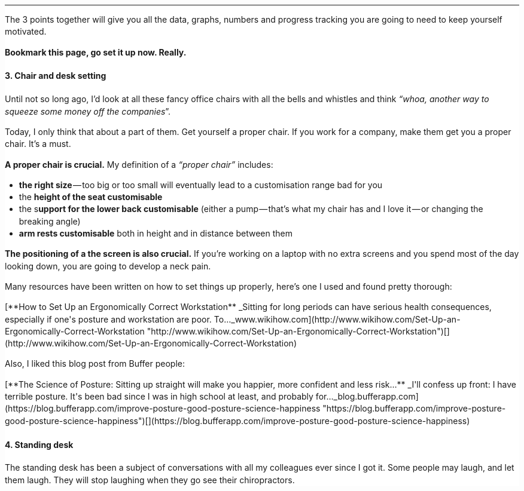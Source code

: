 <div class="section-divider layoutSingleColumn">

* * *

</div>

<div class="section-content">

<div class="section-inner layoutSingleColumn">

The 3 points together will give you all the data, graphs, numbers and progress tracking you are going to need to keep yourself motivated.

**Bookmark this page, go set it up now. Really.**

#### 3\. Chair and desk setting

Until not so long ago, I’d look at all these fancy office chairs with all the bells and whistles and think _“whoa, another way to squeeze some money off the companies_”.

Today, I only think that about a part of them. Get yourself a proper chair. If you work for a company, make them get you a proper chair. It’s a must.

**A proper chair is crucial.** My definition of a _“proper chair”_ includes:

*   **the right size** — too big or too small will eventually lead to a customisation range bad for you
*   the **height of the seat customisable**
*   the s**upport for the lower back customisable** (either a pump — that’s what my chair has and I love it — or changing the breaking angle)
*   **arm rests customisable** both in height and in distance between them

**The positioning of a the screen is also crucial.** If you’re working on a laptop with no extra screens and you spend most of the day looking down, you are going to develop a neck pain.

Many resources have been written on how to set things up properly, here’s one I used and found pretty thorough:

<div name="5619" id="5619" class="graf--mixtapeEmbed graf-after--p">[**How to Set Up an Ergonomically Correct Workstation**  
_Sitting for long periods can have serious health consequences, especially if one's posture and workstation are poor. To…_www.wikihow.com](http://www.wikihow.com/Set-Up-an-Ergonomically-Correct-Workstation "http://www.wikihow.com/Set-Up-an-Ergonomically-Correct-Workstation")[](http://www.wikihow.com/Set-Up-an-Ergonomically-Correct-Workstation)</div>

Also, I liked this blog post from Buffer people:

<div name="d726" id="d726" class="graf--mixtapeEmbed graf-after--p">[**The Science of Posture: Sitting up straight will make you happier, more confident and less risk…**  
_I'll confess up front: I have terrible posture. It's been bad since I was in high school at least, and probably for…_blog.bufferapp.com](https://blog.bufferapp.com/improve-posture-good-posture-science-happiness "https://blog.bufferapp.com/improve-posture-good-posture-science-happiness")[](https://blog.bufferapp.com/improve-posture-good-posture-science-happiness)</div>

#### 4\. Standing desk

The standing desk has been a subject of conversations with all my colleagues ever since I got it. Some people may laugh, and let them laugh. They will stop laughing when they go see their chiropractors.

